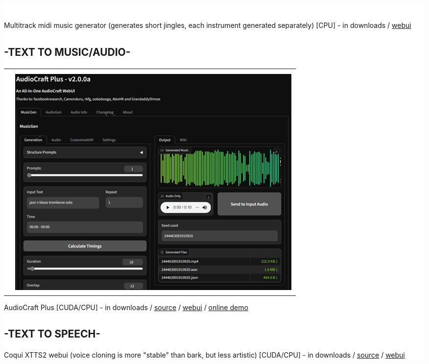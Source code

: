  

Multitrack midi music generator (generates short jingles, each instrument generated separately) \[CPU\] \- in downloads / [webui](https://huggingface.co/spaces/juancopi81/multitrack-midi-music-generator)

  

\-TEXT TO MUSIC/AUDIO-
----------------------

<table><tbody><tr><td></td></tr><tr><td></td><td><img width="568" height="446" src="image024.png" alt="Надпись:  

" v:shapes="_x0000_s1068"></td></tr></tbody></table>

  
AudioCraft Plus \[CUDA/CPU\] \- in downloads / [source](https://github.com/facebookresearch/audiocraft) / [webui](https://github.com/GrandaddyShmax/audiocraft_plus) / [online demo](https://huggingface.co/spaces/facebook/MusicGen)

\-TEXT TO SPEECH-
-----------------

Coqui XTTS2 webui (voice cloning is more "stable" than bark, but less artistic) \[CUDA/CPU\] - in downloads / [source](https://github.com/coqui-ai/TTS) / [webui](https://github.com/BoltzmannEntropy/xtts2-ui)

  
